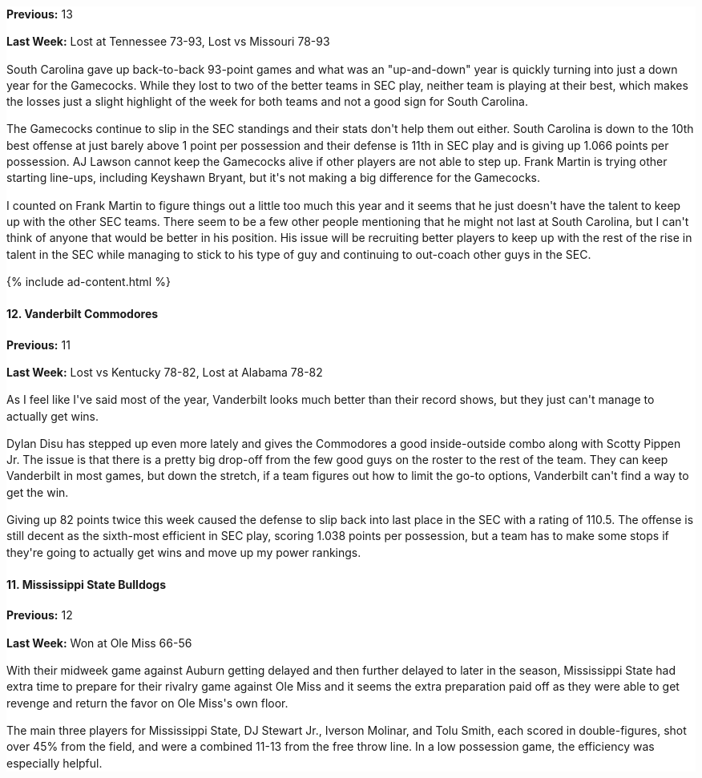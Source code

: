 **Previous:** 13

**Last Week:** Lost at Tennessee 73-93, Lost vs Missouri 78-93

South Carolina gave up back-to-back 93-point games and what was an "up-and-down" year is quickly turning into just a down year for the Gamecocks. While they lost to two of the better teams in SEC play, neither team is playing at their best, which makes the losses just a slight highlight of the week for both teams and not a good sign for South Carolina.

The Gamecocks continue to slip in the SEC standings and their stats don't help them out either. South Carolina is down to the 10th best offense at just barely above 1 point per possession and their defense is 11th in SEC play and is giving up 1.066 points per possession. AJ Lawson cannot keep the Gamecocks alive if other players are not able to step up. Frank Martin is trying other starting line-ups, including Keyshawn Bryant, but it's not making a big difference for the Gamecocks.

I counted on Frank Martin to figure things out a little too much this year and it seems that he just doesn't have the talent to keep up with the other SEC teams. There seem to be a few other people mentioning that he might not last at South Carolina, but I can't think of anyone that would be better in his position. His issue will be recruiting better players to keep up with the rest of the rise in talent in the SEC while managing to stick to his type of guy and continuing to out-coach other guys in the SEC.

{% include ad-content.html %}

#### 12. Vanderbilt Commodores

**Previous:** 11

**Last Week:** Lost vs Kentucky 78-82, Lost at Alabama 78-82

As I feel like I've said most of the year, Vanderbilt looks much better than their record shows, but they just can't manage to actually get wins.

Dylan Disu has stepped up even more lately and gives the Commodores a good inside-outside combo along with Scotty Pippen Jr. The issue is that there is a pretty big drop-off from the few good guys on the roster to the rest of the team. They can keep Vanderbilt in most games, but down the stretch, if a team figures out how to limit the go-to options, Vanderbilt can't find a way to get the win.

Giving up 82 points twice this week caused the defense to slip back into last place in the SEC with a rating of 110.5. The offense is still decent as the sixth-most efficient in SEC play, scoring 1.038 points per possession, but a team has to make some stops if they're going to actually get wins and move up my power rankings.

#### 11. Mississippi State Bulldogs

**Previous:** 12

**Last Week:** Won at Ole Miss 66-56

With their midweek game against Auburn getting delayed and then further delayed to later in the season, Mississippi State had extra time to prepare for their rivalry game against Ole Miss and it seems the extra preparation paid off as they were able to get revenge and return the favor on Ole Miss's own floor.

The main three players for Mississippi State, DJ Stewart Jr., Iverson Molinar, and Tolu Smith, each scored in double-figures, shot over 45% from the field, and were a combined 11-13 from the free throw line. In a low possession game, the efficiency was especially helpful.
